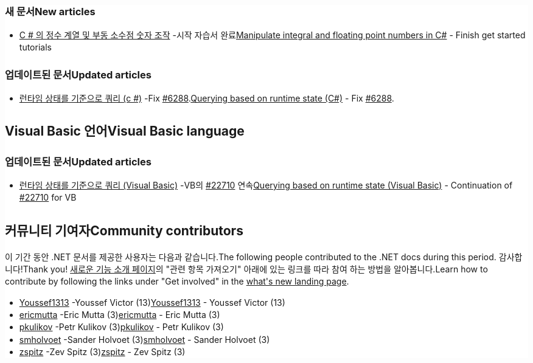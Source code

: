 ### <a name="new-articles"></a><span data-ttu-id="d2e9b-186">새 문서</span><span class="sxs-lookup"><span data-stu-id="d2e9b-186">New articles</span></span>

- <span data-ttu-id="d2e9b-187">[C \# 의 정수 계열 및 부동 소수점 숫자 조작](../csharp/tour-of-csharp/tutorials/numbers-in-csharp-local.md) -시작 자습서 완료</span><span class="sxs-lookup"><span data-stu-id="d2e9b-187">[Manipulate integral and floating point numbers in C\#](../csharp/tour-of-csharp/tutorials/numbers-in-csharp-local.md) - Finish get started tutorials</span></span>

### <a name="updated-articles"></a><span data-ttu-id="d2e9b-188">업데이트된 문서</span><span class="sxs-lookup"><span data-stu-id="d2e9b-188">Updated articles</span></span>

- <span data-ttu-id="d2e9b-189">[런타임 상태를 기준으로 쿼리 (c #)](../csharp/programming-guide/concepts/expression-trees/how-to-use-expression-trees-to-build-dynamic-queries.md) -Fix [#6288](https://github.com/dotnet/docs/issues/6288).</span><span class="sxs-lookup"><span data-stu-id="d2e9b-189">[Querying based on runtime state (C#)](../csharp/programming-guide/concepts/expression-trees/how-to-use-expression-trees-to-build-dynamic-queries.md) - Fix [#6288](https://github.com/dotnet/docs/issues/6288).</span></span>

## <a name="visual-basic-language"></a><span data-ttu-id="d2e9b-190">Visual Basic 언어</span><span class="sxs-lookup"><span data-stu-id="d2e9b-190">Visual Basic language</span></span>

### <a name="updated-articles"></a><span data-ttu-id="d2e9b-191">업데이트된 문서</span><span class="sxs-lookup"><span data-stu-id="d2e9b-191">Updated articles</span></span>

- <span data-ttu-id="d2e9b-192">[런타임 상태를 기준으로 쿼리 (Visual Basic)](../visual-basic/programming-guide/concepts/expression-trees/how-to-use-expression-trees-to-build-dynamic-queries.md) -VB의 [#22710](https://github.com/dotnet/docs/pull/22710) 연속</span><span class="sxs-lookup"><span data-stu-id="d2e9b-192">[Querying based on runtime state (Visual Basic)](../visual-basic/programming-guide/concepts/expression-trees/how-to-use-expression-trees-to-build-dynamic-queries.md) - Continuation of [#22710](https://github.com/dotnet/docs/pull/22710) for VB</span></span>

## <a name="community-contributors"></a><span data-ttu-id="d2e9b-193">커뮤니티 기여자</span><span class="sxs-lookup"><span data-stu-id="d2e9b-193">Community contributors</span></span>

<span data-ttu-id="d2e9b-194">이 기간 동안 .NET 문서를 제공한 사용자는 다음과 같습니다.</span><span class="sxs-lookup"><span data-stu-id="d2e9b-194">The following people contributed to the .NET docs during this period.</span></span> <span data-ttu-id="d2e9b-195">감사합니다!</span><span class="sxs-lookup"><span data-stu-id="d2e9b-195">Thank you!</span></span> <span data-ttu-id="d2e9b-196">[새로운 기능 소개 페이지](index.yml)의 "관련 항목 가져오기" 아래에 있는 링크를 따라 참여 하는 방법을 알아봅니다.</span><span class="sxs-lookup"><span data-stu-id="d2e9b-196">Learn how to contribute by following the links under "Get involved" in the [what's new landing page](index.yml).</span></span>

- <span data-ttu-id="d2e9b-197">[Youssef1313](https://github.com/Youssef1313) -Youssef Victor (13)</span><span class="sxs-lookup"><span data-stu-id="d2e9b-197">[Youssef1313](https://github.com/Youssef1313) - Youssef Victor (13)</span></span>
- <span data-ttu-id="d2e9b-198">[ericmutta](https://github.com/ericmutta) -Eric Mutta (3)</span><span class="sxs-lookup"><span data-stu-id="d2e9b-198">[ericmutta](https://github.com/ericmutta) - Eric Mutta (3)</span></span>
- <span data-ttu-id="d2e9b-199">[pkulikov](https://github.com/pkulikov) -Petr Kulikov (3)</span><span class="sxs-lookup"><span data-stu-id="d2e9b-199">[pkulikov](https://github.com/pkulikov) - Petr Kulikov (3)</span></span>
- <span data-ttu-id="d2e9b-200">[smholvoet](https://github.com/smholvoet) -Sander Holvoet (3)</span><span class="sxs-lookup"><span data-stu-id="d2e9b-200">[smholvoet](https://github.com/smholvoet) - Sander Holvoet (3)</span></span>
- <span data-ttu-id="d2e9b-201">[zspitz](https://github.com/zspitz) -Zev Spitz (3)</span><span class="sxs-lookup"><span data-stu-id="d2e9b-201">[zspitz](https://github.com/zspitz) - Zev Spitz (3)</span></span>